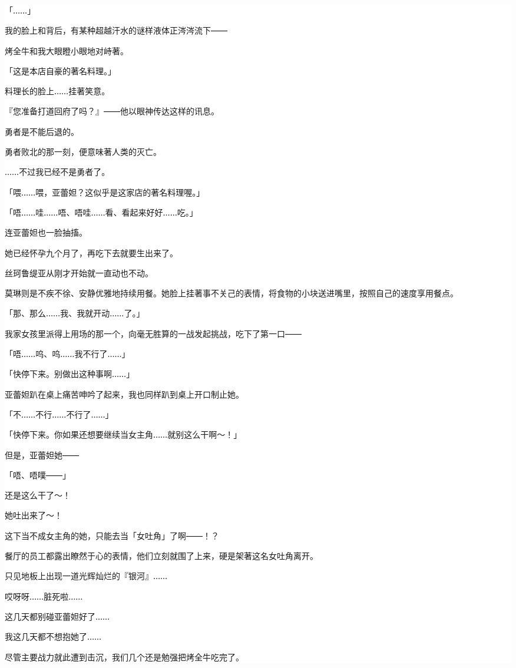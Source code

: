 「……」

我的脸上和背后，有某种超越汗水的谜样液体正涔涔流下——

烤全牛和我大眼瞪小眼地对峙著。

「这是本店自豪的著名料理。」

料理长的脸上……挂著笑意。

『您准备打道回府了吗？』——他以眼神传达这样的讯息。

勇者是不能后退的。

勇者败北的那一刻，便意味著人类的灭亡。

……不过我已经不是勇者了。

「喂……喂，亚蕾妲？这似乎是这家店的著名料理喔。」

「唔……哇……唔、唔哇……看、看起来好好……吃。」

连亚蕾妲也一脸抽搐。

她已经怀孕九个月了，再吃下去就要生出来了。

丝珂鲁缇亚从刚才开始就一直动也不动。

莫琳则是不疾不徐、安静优雅地持续用餐。她脸上挂著事不关己的表情，将食物的小块送进嘴里，按照自己的速度享用餐点。

「那、那么……我、我就开动……了。」

我家女孩里派得上用场的那一个，向毫无胜算的一战发起挑战，吃下了第一口——

「唔……呜、呜……我不行了……」

「快停下来。别做出这种事啊……」

亚蕾妲趴在桌上痛苦呻吟了起来，我也同样趴到桌上开口制止她。

「不……不行……不行了……」

「快停下来。你如果还想要继续当女主角……就别这么干啊～！」

但是，亚蕾妲她——

「唔、唔噗——」

还是这么干了～！

她吐出来了～！

这下当不成女主角的她，只能去当「女吐角」了啊——！？

餐厅的员工都露出瞭然于心的表情，他们立刻就围了上来，硬是架著这名女吐角离开。

只见地板上出现一道光辉灿烂的『银河』……

哎呀呀……脏死啦……

这几天都别碰亚蕾妲好了……

我这几天都不想抱她了……

尽管主要战力就此遭到击沉，我们几个还是勉强把烤全牛吃完了。
